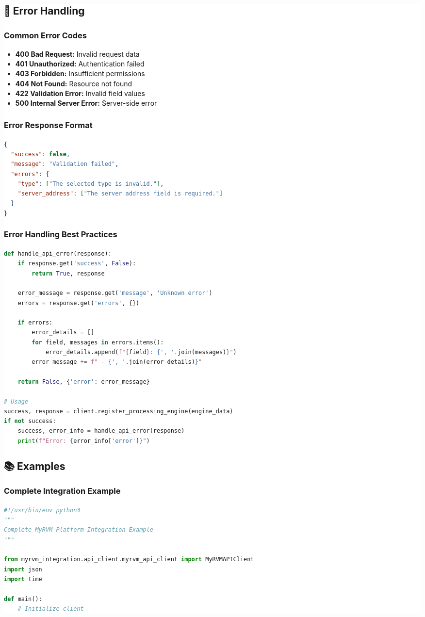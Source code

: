 
## 🚨 Error Handling

### **Common Error Codes**
- **400 Bad Request:** Invalid request data
- **401 Unauthorized:** Authentication failed
- **403 Forbidden:** Insufficient permissions
- **404 Not Found:** Resource not found
- **422 Validation Error:** Invalid field values
- **500 Internal Server Error:** Server-side error

### **Error Response Format**
```json
{
  "success": false,
  "message": "Validation failed",
  "errors": {
    "type": ["The selected type is invalid."],
    "server_address": ["The server address field is required."]
  }
}
```

### **Error Handling Best Practices**
```python
def handle_api_error(response):
    if response.get('success', False):
        return True, response
    
    error_message = response.get('message', 'Unknown error')
    errors = response.get('errors', {})
    
    if errors:
        error_details = []
        for field, messages in errors.items():
            error_details.append(f"{field}: {', '.join(messages)}")
        error_message += f" - {', '.join(error_details)}"
    
    return False, {'error': error_message}

# Usage
success, response = client.register_processing_engine(engine_data)
if not success:
    success, error_info = handle_api_error(response)
    print(f"Error: {error_info['error']}")
```

## 📚 Examples

### **Complete Integration Example**
```python
#!/usr/bin/env python3
"""
Complete MyRVM Platform Integration Example
"""

from myrvm_integration.api_client.myrvm_api_client import MyRVMAPIClient
import json
import time

def main():
    # Initialize client
```
